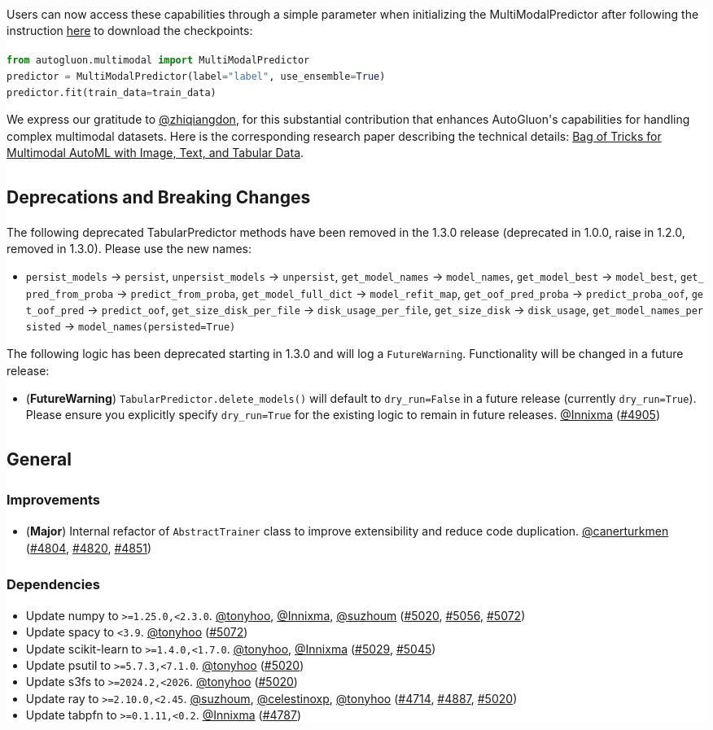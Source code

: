Users can now access these capabilities through a simple parameter when initializing the MultiModalPredictor after following the instruction [here](https://github.com/autogluon/autogluon/blob/2b90eb0f4a848941d70cd387c2fdec67bc67706d/multimodal/src/autogluon/multimodal/learners/ensemble.py#L306-L322) to download the checkpoints:
```python
from autogluon.multimodal import MultiModalPredictor
predictor = MultiModalPredictor(label="label", use_ensemble=True)
predictor.fit(train_data=train_data)
```

We express our gratitude to [@zhiqiangdon](https://github.com/zhiqiangdon), for this substantial contribution that enhances AutoGluon's capabilities for handling complex multimodal datasets. Here is the corresponding research paper describing the technical details: [Bag of Tricks for Multimodal AutoML with Image, Text, and Tabular Data](https://arxiv.org/html/2412.16243v1).


## Deprecations and Breaking Changes

The following deprecated TabularPredictor methods have been removed in the 1.3.0 release (deprecated in 1.0.0, raise in 1.2.0, removed in 1.3.0). Please use the new names:
- `persist_models` -> `persist`, `unpersist_models` -> `unpersist`, `get_model_names` -> `model_names`, `get_model_best` -> `model_best`, `get_pred_from_proba` -> `predict_from_proba`, `get_model_full_dict` -> `model_refit_map`, `get_oof_pred_proba` -> `predict_proba_oof`, `get_oof_pred` -> `predict_oof`, `get_size_disk_per_file` -> `disk_usage_per_file`, `get_size_disk` -> `disk_usage`, `get_model_names_persisted` -> `model_names(persisted=True)`

The following logic has been deprecated starting in 1.3.0 and will log a `FutureWarning`. Functionality will be changed in a future release:

- (**FutureWarning**) `TabularPredictor.delete_models()` will default to `dry_run=False` in a future release (currently `dry_run=True`). Please ensure you explicitly specify `dry_run=True` for the existing logic to remain in future releases. [@Innixma](https://github.com/Innixma) ([#4905](https://github.com/autogluon/autogluon/pull/4905))


## General


### Improvements
- (**Major**) Internal refactor of `AbstractTrainer` class to improve extensibility and reduce code duplication. [@canerturkmen](https://github.com/canerturkmen) ([#4804](https://github.com/autogluon/autogluon/pull/4804), [#4820](https://github.com/autogluon/autogluon/pull/4820), [#4851](https://github.com/autogluon/autogluon/pull/4851))

### Dependencies

- Update numpy to `>=1.25.0,<2.3.0`. [@tonyhoo](https://github.com/tonyhoo), [@Innixma](https://github.com/Innixma), [@suzhoum](https://github.com/suzhoum) ([#5020](https://github.com/autogluon/autogluon/pull/5020), [#5056](https://github.com/autogluon/autogluon/pull/5056), [#5072](https://github.com/autogluon/autogluon/pull/5072))
- Update spacy to `<3.9`. [@tonyhoo](https://github.com/tonyhoo) ([#5072](https://github.com/autogluon/autogluon/pull/5072))
- Update scikit-learn to `>=1.4.0,<1.7.0`. [@tonyhoo](https://github.com/tonyhoo), [@Innixma](https://github.com/Innixma) ([#5029](https://github.com/autogluon/autogluon/pull/5029), [#5045](https://github.com/autogluon/autogluon/pull/5045))
- Update psutil to `>=5.7.3,<7.1.0`. [@tonyhoo](https://github.com/tonyhoo) ([#5020](https://github.com/autogluon/autogluon/pull/5020))
- Update s3fs to `>=2024.2,<2026`. [@tonyhoo](https://github.com/tonyhoo) ([#5020](https://github.com/autogluon/autogluon/pull/5020))
- Update ray to `>=2.10.0,<2.45`. [@suzhoum](https://github.com/suzhoum), [@celestinoxp](https://github.com/celestinoxp), [@tonyhoo](https://github.com/tonyhoo) ([#4714](https://github.com/autogluon/autogluon/pull/4714), [#4887](https://github.com/autogluon/autogluon/pull/4887), [#5020](https://github.com/autogluon/autogluon/pull/5020))
- Update tabpfn to `>=0.1.11,<0.2`. [@Innixma](https://github.com/Innixma) ([#4787](https://github.com/autogluon/autogluon/pull/4787))